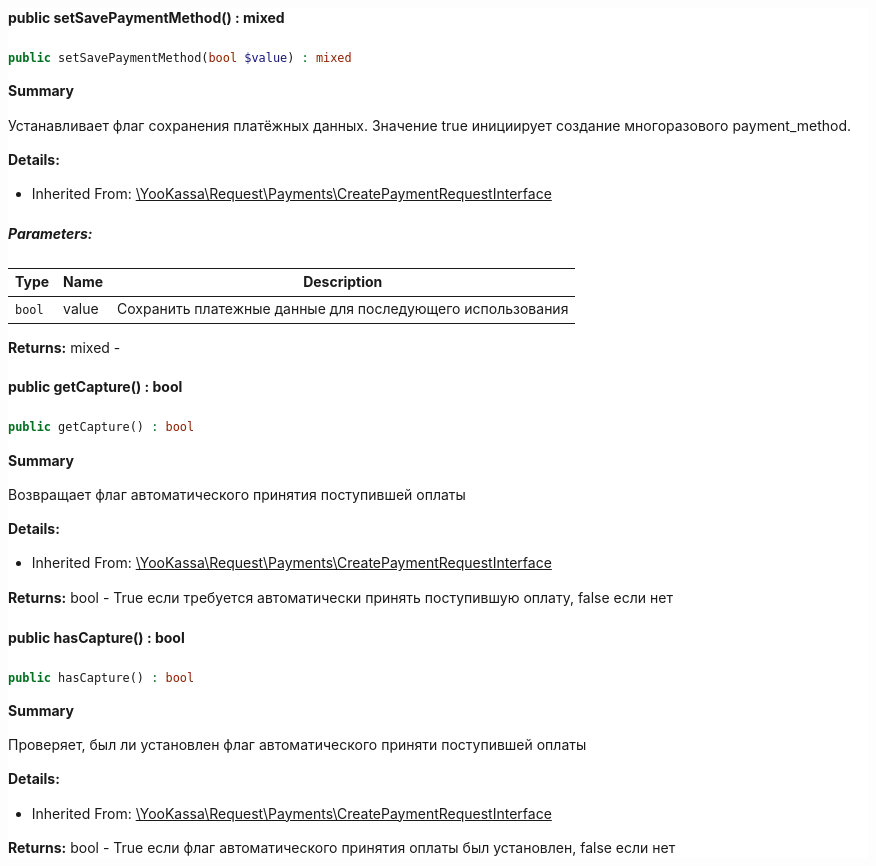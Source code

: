 
<a name="method_setSavePaymentMethod" class="anchor"></a>
#### public setSavePaymentMethod() : mixed

```php
public setSavePaymentMethod(bool $value) : mixed
```

**Summary**

Устанавливает флаг сохранения платёжных данных. Значение true инициирует создание многоразового payment_method.

**Details:**
* Inherited From: [\YooKassa\Request\Payments\CreatePaymentRequestInterface](../classes/YooKassa-Request-Payments-CreatePaymentRequestInterface.md)

##### Parameters:
| Type | Name | Description |
| ---- | ---- | ----------- |
| <code lang="php">bool</code> | value  | Сохранить платежные данные для последующего использования |

**Returns:** mixed - 


<a name="method_getCapture" class="anchor"></a>
#### public getCapture() : bool

```php
public getCapture() : bool
```

**Summary**

Возвращает флаг автоматического принятия поступившей оплаты

**Details:**
* Inherited From: [\YooKassa\Request\Payments\CreatePaymentRequestInterface](../classes/YooKassa-Request-Payments-CreatePaymentRequestInterface.md)

**Returns:** bool - True если требуется автоматически принять поступившую оплату, false если нет


<a name="method_hasCapture" class="anchor"></a>
#### public hasCapture() : bool

```php
public hasCapture() : bool
```

**Summary**

Проверяет, был ли установлен флаг автоматического приняти поступившей оплаты

**Details:**
* Inherited From: [\YooKassa\Request\Payments\CreatePaymentRequestInterface](../classes/YooKassa-Request-Payments-CreatePaymentRequestInterface.md)

**Returns:** bool - True если флаг автоматического принятия оплаты был установлен, false если нет
